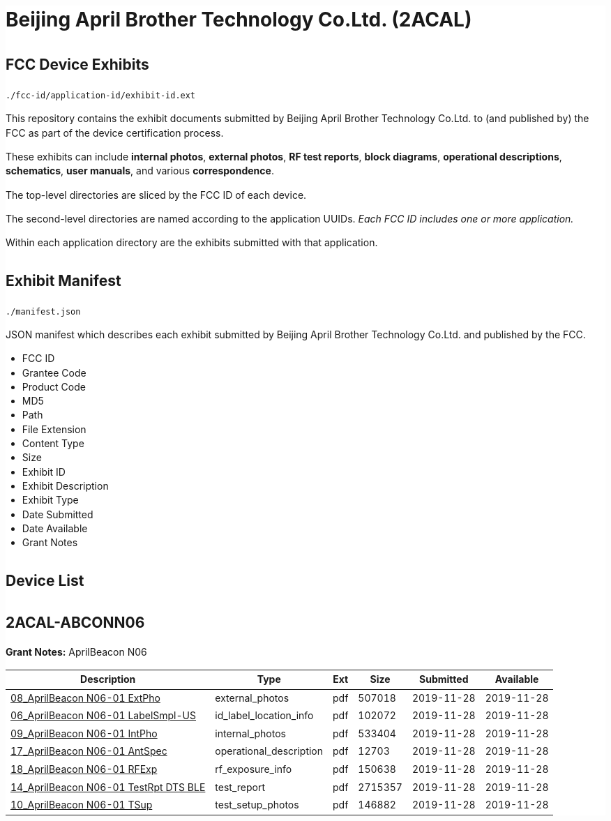 # Beijing April Brother Technology Co.Ltd. (2ACAL)
## FCC Device Exhibits

```
./fcc-id/application-id/exhibit-id.ext
```

This repository contains the exhibit documents submitted by Beijing April Brother Technology Co.Ltd. to (and published by) the FCC as part of the device certification process.

These exhibits can include **internal photos**, **external photos**, **RF test reports**, **block diagrams**, **operational descriptions**, **schematics**, **user manuals**, and various **correspondence**.

The top-level directories are sliced by the FCC ID of each device.

The second-level directories are named according to the application UUIDs. *Each FCC ID includes one or more application.*

Within each application directory are the exhibits submitted with that application. 

## Exhibit Manifest

```
./manifest.json
```

JSON manifest which describes each exhibit submitted by Beijing April Brother Technology Co.Ltd. and published by the FCC.

- FCC ID
- Grantee Code
- Product Code
- MD5
- Path
- File Extension
- Content Type
- Size
- Exhibit ID
- Exhibit Description
- Exhibit Type
- Date Submitted
- Date Available
- Grant Notes

## Device List
## 2ACAL-ABCONN06
**Grant Notes:** AprilBeacon N06

| Description | Type | Ext | Size | Submitted | Available |
| ----------- | ---- | --- | ---- | --------- | --------- |
| [08_AprilBeacon N06-01 ExtPho](2ACAL-ABCONN06/5b17d40a023c1eaaad976d3616d5d567/4531549.pdf) | external_photos | pdf | 507018 | 2019-11-28 | 2019-11-28 |
| [06_AprilBeacon N06-01 LabelSmpl-US](2ACAL-ABCONN06/5b17d40a023c1eaaad976d3616d5d567/4531548.pdf) | id_label_location_info | pdf | 102072 | 2019-11-28 | 2019-11-28 |
| [09_AprilBeacon N06-01 IntPho](2ACAL-ABCONN06/5b17d40a023c1eaaad976d3616d5d567/4531550.pdf) | internal_photos | pdf | 533404 | 2019-11-28 | 2019-11-28 |
| [17_AprilBeacon N06-01 AntSpec](2ACAL-ABCONN06/5b17d40a023c1eaaad976d3616d5d567/4531557.pdf) | operational_description | pdf | 12703 | 2019-11-28 | 2019-11-28 |
| [18_AprilBeacon N06-01 RFExp](2ACAL-ABCONN06/5b17d40a023c1eaaad976d3616d5d567/4531558.pdf) | rf_exposure_info | pdf | 150638 | 2019-11-28 | 2019-11-28 |
| [14_AprilBeacon N06-01 TestRpt DTS BLE](2ACAL-ABCONN06/5b17d40a023c1eaaad976d3616d5d567/4531555.pdf) | test_report | pdf | 2715357 | 2019-11-28 | 2019-11-28 |
| [10_AprilBeacon N06-01 TSup](2ACAL-ABCONN06/5b17d40a023c1eaaad976d3616d5d567/4531551.pdf) | test_setup_photos | pdf | 146882 | 2019-11-28 | 2019-11-28 |